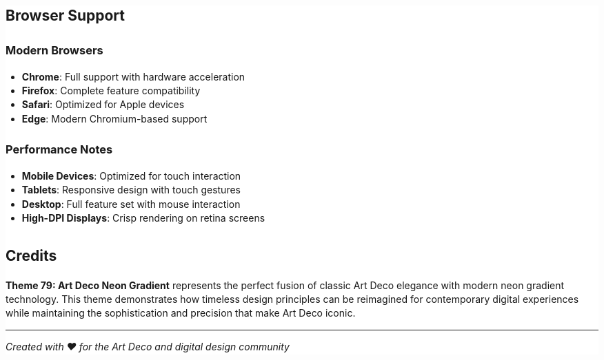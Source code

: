 ## Browser Support

### Modern Browsers
- **Chrome**: Full support with hardware acceleration
- **Firefox**: Complete feature compatibility
- **Safari**: Optimized for Apple devices
- **Edge**: Modern Chromium-based support

### Performance Notes
- **Mobile Devices**: Optimized for touch interaction
- **Tablets**: Responsive design with touch gestures
- **Desktop**: Full feature set with mouse interaction
- **High-DPI Displays**: Crisp rendering on retina screens

## Credits

**Theme 79: Art Deco Neon Gradient** represents the perfect fusion of classic Art Deco elegance with modern neon gradient technology. This theme demonstrates how timeless design principles can be reimagined for contemporary digital experiences while maintaining the sophistication and precision that make Art Deco iconic.

---

*Created with ❤️ for the Art Deco and digital design community* 